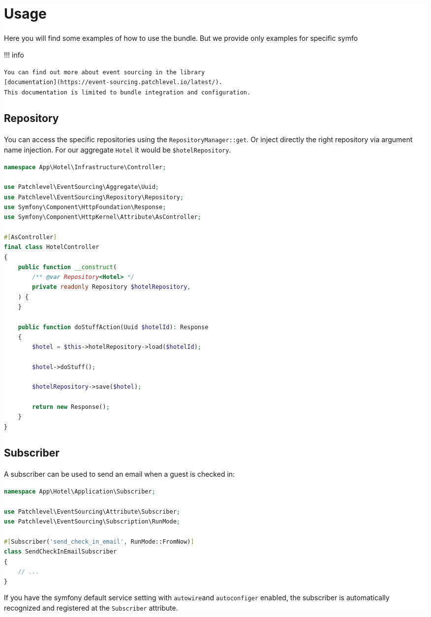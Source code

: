 # Usage

Here you will find some examples of how to use the bundle.
But we provide only examples for specific symfo

!!! info

    You can find out more about event sourcing in the library 
    [documentation](https://event-sourcing.patchlevel.io/latest/). 
    This documentation is limited to bundle integration and configuration.
    
## Repository

You can access the specific repositories using the `RepositoryManager::get`. Or inject directly the right repository via 
argument name injection. For our aggregate `Hotel` it would be `$hotelRepository`.

```php
namespace App\Hotel\Infrastructure\Controller;

use Patchlevel\EventSourcing\Aggregate\Uuid;
use Patchlevel\EventSourcing\Repository\Repository;
use Symfony\Component\HttpFoundation\Response;
use Symfony\Component\HttpKernel\Attribute\AsController;

#[AsController]
final class HotelController
{
    public function __construct(
        /** @var Repository<Hotel> */
        private readonly Repository $hotelRepository,
    ) {
    }

    public function doStuffAction(Uuid $hotelId): Response
    {
        $hotel = $this->hotelRepository->load($hotelId);

        $hotel->doStuff();

        $hotelRepository->save($hotel);

        return new Response();
    }
}
```
## Subscriber

A subscriber can be used to send an email when a guest is checked in:

```php
namespace App\Hotel\Application\Subscriber;

use Patchlevel\EventSourcing\Attribute\Subscriber;
use Patchlevel\EventSourcing\Subscription\RunMode;

#[Subscriber('send_check_in_email', RunMode::FromNow)]
class SendCheckInEmailSubscriber
{
    // ...
}
```
If you have the symfony default service setting with `autowire`and `autoconfiger` enabled,
the subscriber is automatically recognized and registered at the `Subscriber` attribute.